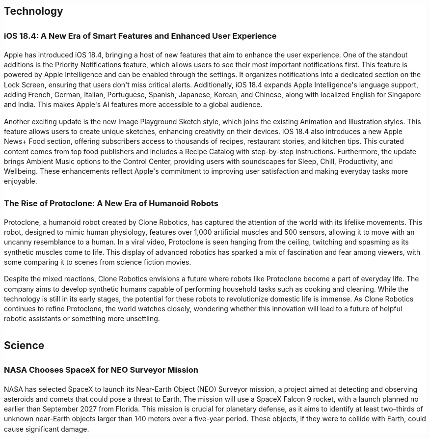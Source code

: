 ## Technology

### iOS 18.4: A New Era of Smart Features and Enhanced User Experience

Apple has introduced iOS 18.4, bringing a host of new features that aim to enhance the user
experience. One of the standout additions is the Priority Notifications feature, which allows users
to see their most important notifications first. This feature is powered by Apple Intelligence and
can be enabled through the settings. It organizes notifications into a dedicated section on the Lock
Screen, ensuring that users don't miss critical alerts. Additionally, iOS 18.4 expands Apple
Intelligence's language support, adding French, German, Italian, Portuguese, Spanish, Japanese,
Korean, and Chinese, along with localized English for Singapore and India. This makes Apple's AI
features more accessible to a global audience.

Another exciting update is the new Image Playground Sketch style, which joins the existing Animation
and Illustration styles. This feature allows users to create unique sketches, enhancing creativity
on their devices. iOS 18.4 also introduces a new Apple News+ Food section, offering subscribers
access to thousands of recipes, restaurant stories, and kitchen tips. This curated content comes
from top food publishers and includes a Recipe Catalog with step-by-step instructions. Furthermore,
the update brings Ambient Music options to the Control Center, providing users with soundscapes for
Sleep, Chill, Productivity, and Wellbeing. These enhancements reflect Apple's commitment to
improving user satisfaction and making everyday tasks more enjoyable.

### The Rise of Protoclone: A New Era of Humanoid Robots

Protoclone, a humanoid robot created by Clone Robotics, has captured the attention of the world with
its lifelike movements. This robot, designed to mimic human physiology, features over 1,000
artificial muscles and 500 sensors, allowing it to move with an uncanny resemblance to a human. In a
viral video, Protoclone is seen hanging from the ceiling, twitching and spasming as its synthetic
muscles come to life. This display of advanced robotics has sparked a mix of fascination and fear
among viewers, with some comparing it to scenes from science fiction movies.

Despite the mixed reactions, Clone Robotics envisions a future where robots like Protoclone become a
part of everyday life. The company aims to develop synthetic humans capable of performing household
tasks such as cooking and cleaning. While the technology is still in its early stages, the potential
for these robots to revolutionize domestic life is immense. As Clone Robotics continues to refine
Protoclone, the world watches closely, wondering whether this innovation will lead to a future of
helpful robotic assistants or something more unsettling.

## Science

### NASA Chooses SpaceX for NEO Surveyor Mission

NASA has selected SpaceX to launch its Near-Earth Object (NEO) Surveyor mission, a project aimed at
detecting and observing asteroids and comets that could pose a threat to Earth. The mission will use
a SpaceX Falcon 9 rocket, with a launch planned no earlier than September 2027 from Florida. This
mission is crucial for planetary defense, as it aims to identify at least two-thirds of unknown
near-Earth objects larger than 140 meters over a five-year period. These objects, if they were to
collide with Earth, could cause significant damage.
